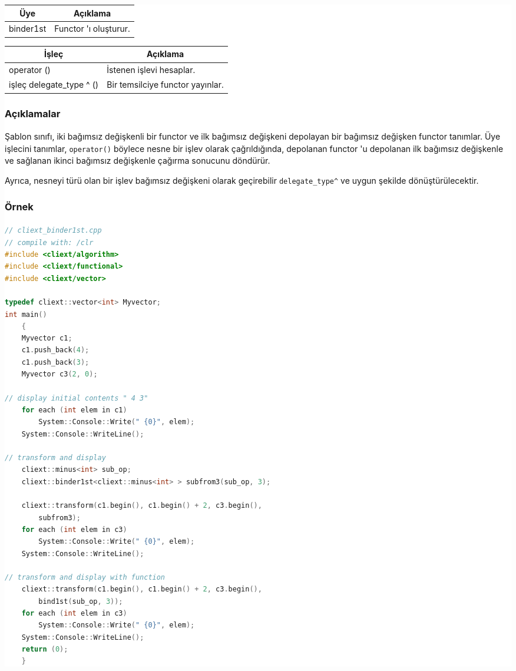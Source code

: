 |Üye|Açıklama|
|------------|-----------------|
|binder1st|Functor 'ı oluşturur.|

|İşleç|Açıklama|
|--------------|-----------------|
|operator ()|İstenen işlevi hesaplar.|
|işleç delegate_type ^ ()|Bir temsilciye functor yayınlar.|

### <a name="remarks"></a>Açıklamalar

Şablon sınıfı, iki bağımsız değişkenli bir functor ve ilk bağımsız değişkeni depolayan bir bağımsız değişken functor tanımlar. Üye işlecini tanımlar, `operator()` böylece nesne bir işlev olarak çağrıldığında, depolanan functor 'u depolanan ilk bağımsız değişkenle ve sağlanan ikinci bağımsız değişkenle çağırma sonucunu döndürür.

Ayrıca, nesneyi türü olan bir işlev bağımsız değişkeni olarak geçirebilir `delegate_type^` ve uygun şekilde dönüştürülecektir.

### <a name="example"></a>Örnek

```cpp
// cliext_binder1st.cpp
// compile with: /clr
#include <cliext/algorithm>
#include <cliext/functional>
#include <cliext/vector>

typedef cliext::vector<int> Myvector;
int main()
    {
    Myvector c1;
    c1.push_back(4);
    c1.push_back(3);
    Myvector c3(2, 0);

// display initial contents " 4 3"
    for each (int elem in c1)
        System::Console::Write(" {0}", elem);
    System::Console::WriteLine();

// transform and display
    cliext::minus<int> sub_op;
    cliext::binder1st<cliext::minus<int> > subfrom3(sub_op, 3);

    cliext::transform(c1.begin(), c1.begin() + 2, c3.begin(),
        subfrom3);
    for each (int elem in c3)
        System::Console::Write(" {0}", elem);
    System::Console::WriteLine();

// transform and display with function
    cliext::transform(c1.begin(), c1.begin() + 2, c3.begin(),
        bind1st(sub_op, 3));
    for each (int elem in c3)
        System::Console::Write(" {0}", elem);
    System::Console::WriteLine();
    return (0);
    }
```
